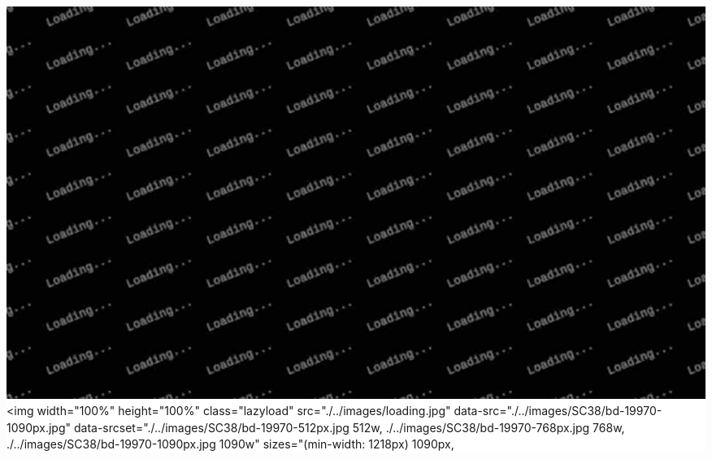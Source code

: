  <img width="100%" height="100%" class="lazyload" src="./../images/loading.jpg"
 data-src="./../images/SC38/tv-19970-1090px.jpg"
 data-srcset="./../images/SC38/tv-19970-512px.jpg 512w,
 ./../images/SC38/tv-19970-768px.jpg 768w,
 ./../images/SC38/tv-19970-1090px.jpg 1090w"
 sizes="(min-width: 1218px) 1090px,
 (min-width: 768px) 87vw,
 89vw" />
 <img width="100%" height="100%" class="lazyload" src="./../images/loading.jpg"
 data-src="./../images/SC38/bd-19970-1090px.jpg"
 data-srcset="./../images/SC38/bd-19970-512px.jpg 512w,
 ./../images/SC38/bd-19970-768px.jpg 768w,
 ./../images/SC38/bd-19970-1090px.jpg 1090w"
 sizes="(min-width: 1218px) 1090px,